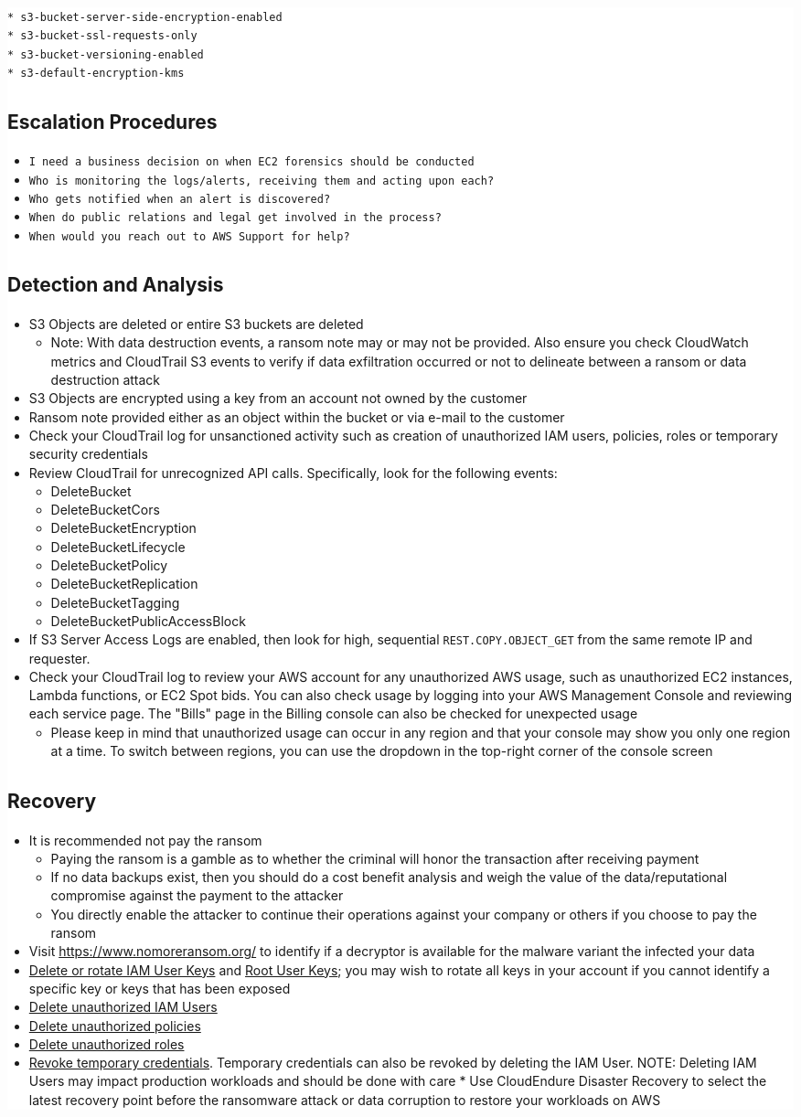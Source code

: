     * s3-bucket-server-side-encryption-enabled
    * s3-bucket-ssl-requests-only
    * s3-bucket-versioning-enabled
    * s3-default-encryption-kms

## Escalation Procedures
- `I need a business decision on when EC2 forensics should be conducted`
- `Who is monitoring the logs/alerts, receiving them and acting upon each?`
- `Who gets notified when an alert is discovered?`
- `When do public relations and legal get involved in the process?`
- `When would you reach out to AWS Support for help?`

## Detection and Analysis
* S3 Objects are deleted or entire S3 buckets are deleted
    * Note: With data destruction events, a ransom note may or may not be provided. Also ensure you check CloudWatch metrics and CloudTrail S3 events to verify if data exfiltration occurred or not to delineate between a ransom or data destruction attack
* S3 Objects are encrypted using a key from an account not owned by the customer
* Ransom note provided either as an object within the bucket or via e-mail to the customer
* Check your CloudTrail log for unsanctioned activity such as creation of unauthorized IAM users, policies, roles or temporary security credentials
* Review CloudTrail for unrecognized API calls. Specifically, look for the following events: 
    * DeleteBucket
    * DeleteBucketCors
    * DeleteBucketEncryption
    * DeleteBucketLifecycle
    * DeleteBucketPolicy
    * DeleteBucketReplication
    * DeleteBucketTagging
    * DeleteBucketPublicAccessBlock
* If S3 Server Access Logs are enabled, then look for high, sequential `REST.COPY.OBJECT_GET` from the same remote IP and requester.
* Check your CloudTrail log to review your AWS account for any unauthorized AWS usage, such as unauthorized EC2 instances, Lambda functions, or EC2 Spot bids. You can also check usage by logging into your AWS Management Console and reviewing each service page. The "Bills" page in the Billing console can also be checked for unexpected usage 
    *  Please keep in mind that unauthorized usage can occur in any region and that your console may show you only one region at a time. To switch between regions, you can use the dropdown in the top-right corner of the console screen

## Recovery
* It is recommended not pay the ransom
    * Paying the ransom is a gamble as to whether the criminal will honor the transaction after receiving payment
    * If no data backups exist, then you should do a cost benefit analysis and weigh the value of the data/reputational compromise against the payment to the attacker
    * You directly enable the attacker to continue their operations against your company or others if you choose to pay the ransom
* Visit https://www.nomoreransom.org/ to identify if a decryptor is available for the malware variant the infected your data
* [Delete or rotate IAM User Keys](https://console.aws.amazon.com/iam/home#users) and [Root User Keys](https://console.aws.amazon.com/iam/home#security_credential); you may wish to rotate all keys in your account if you cannot identify a specific key or keys that has been exposed
* [Delete unauthorized IAM Users](https://console.aws.amazon.com/iam/home#users.)
* [Delete unauthorized policies](https://console.aws.amazon.com/iam/home#/policies)
* [Delete unauthorized roles](https://console.aws.amazon.com/iam/home#/roles)
* [Revoke temporary credentials](https://docs.aws.amazon.com/IAM/latest/UserGuide/id_credentials_temp_control-access_disable-perms.html#denying-access-to-credentials-by-issue-time). Temporary credentials can also be revoked by deleting the IAM User. NOTE: Deleting IAM Users may impact production workloads and should be done with care * Use CloudEndure Disaster Recovery to select the latest recovery point before the ransomware attack or data corruption to restore your workloads on AWS